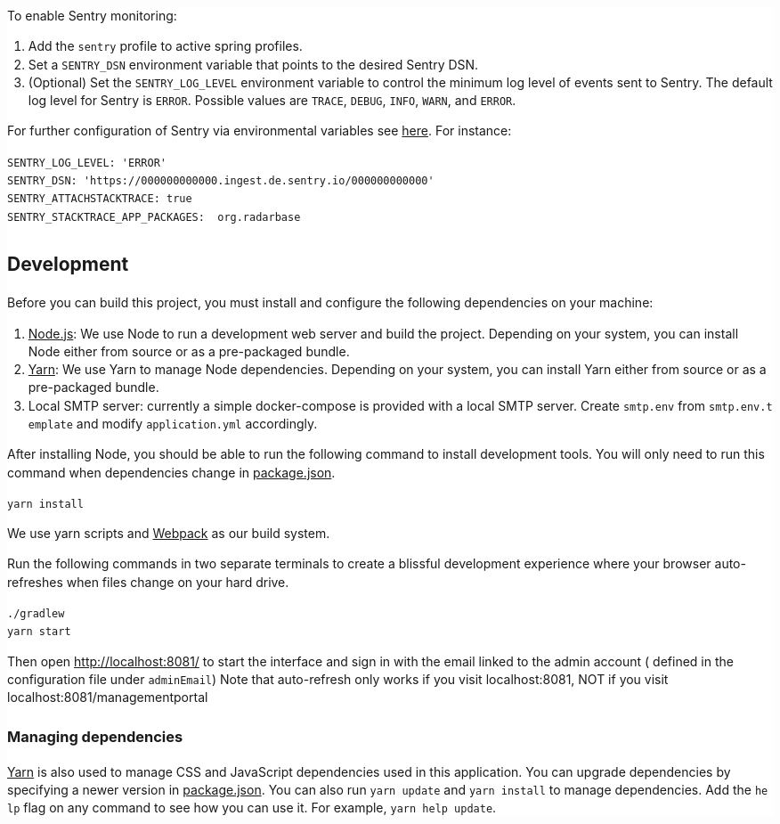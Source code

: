 To enable Sentry monitoring:

1. Add the `sentry` profile to active spring profiles.
2. Set a `SENTRY_DSN` environment variable that points to the desired Sentry DSN.
3. (Optional) Set the `SENTRY_LOG_LEVEL` environment variable to control the minimum log level of events sent to Sentry.
   The default log level for Sentry is `ERROR`. Possible values are `TRACE`, `DEBUG`, `INFO`, `WARN`, and `ERROR`.

For further configuration of Sentry via environmental variables see [here](https://docs.sentry.io/platforms/java/configuration/#configuration-via-the-runtime-environment). For instance:

```
SENTRY_LOG_LEVEL: 'ERROR'
SENTRY_DSN: 'https://000000000000.ingest.de.sentry.io/000000000000'
SENTRY_ATTACHSTACKTRACE: true
SENTRY_STACKTRACE_APP_PACKAGES:  org.radarbase
```

## Development

Before you can build this project, you must install and configure the following dependencies on your machine:

1. [Node.js][]: We use Node to run a development web server and build the project.
   Depending on your system, you can install Node either from source or as a pre-packaged bundle.
2. [Yarn][]: We use Yarn to manage Node dependencies.
   Depending on your system, you can install Yarn either from source or as a pre-packaged bundle.
3. Local SMTP server: currently a simple docker-compose is provided with a local SMTP server. Create `smtp.env` from
   `smtp.env.template` and modify `application.yml` accordingly.

After installing Node, you should be able to run the following command to install development tools.
You will only need to run this command when dependencies change in [package.json](package.json).

    yarn install

We use yarn scripts and [Webpack][] as our build system.

Run the following commands in two separate terminals to create a blissful development experience where your browser
auto-refreshes when files change on your hard drive.

    ./gradlew
    yarn start

Then open <http://localhost:8081/> to start the interface and sign in with the email linked to the admin account (
defined in the configuration file under `adminEmail`)
Note that auto-refresh only works if you visit localhost:8081, NOT if you visit localhost:8081/managementportal

### Managing dependencies

[Yarn][] is also used to manage CSS and JavaScript dependencies used in this application. You can upgrade dependencies
by
specifying a newer version in [package.json](package.json). You can also run `yarn update` and `yarn install` to manage
dependencies.
Add the `help` flag on any command to see how you can use it. For example, `yarn help update`.


[JHipster Homepage and latest documentation]: https://www.jhipster.tech
[RADAR-Kubernetes]: https://github.com/RADAR-base/RADAR-Kubernetes
[Using Docker and Docker-Compose]: https://www.jhipster.tech/docker-compose/
[Running tests page]: https://www.jhipster.tech/running-tests/
[Setting up Continuous Integration]: https://www.jhipster.tech/setting-up-ci/
[Gatling]: https://gatling.io/
[Node.js]: https://nodejs.org/
[Yarn]: https://yarnpkg.org/
[Webpack]: https://webpack.github.io/
[Angular CLI]: https://cli.angular.io/
[BrowserSync]: http://www.browsersync.io/
[Karma]: https://karma-runner.github.io/
[Jasmine]: https://jasmine.github.io
[Cypress]: https://www.cypress.io
[Protractor]: https://angular.github.io/protractor/
[Leaflet]: http://leafletjs.com/
[DefinitelyTyped]: http://definitelytyped.org/
[Docker]: https://docs.docker.com/
[Docker-Compose]: https://docs.docker.com/compose/
[OpenAPI]: https://www.openapis.org/
[Swagger editor]: https://editor.swagger.io/
[Swagger codegen]: https://swagger.io/swagger-codegen/
[OAuth2 spec]: https://tools.ietf.org/html/rfc6749#section-9